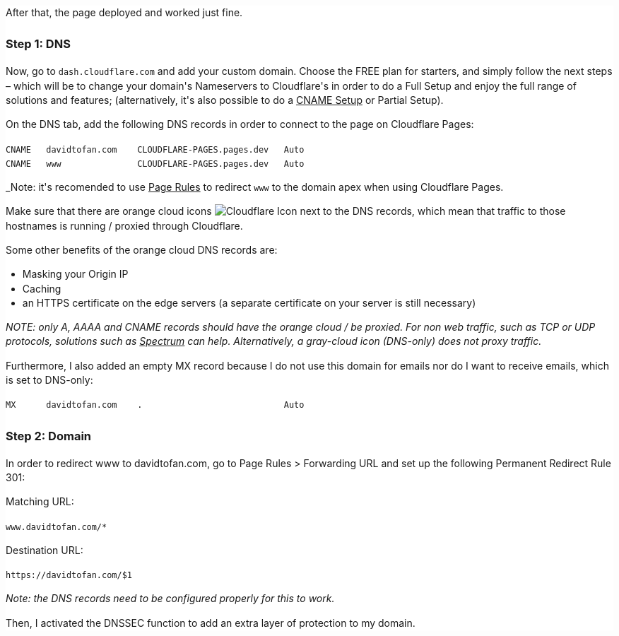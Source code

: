 After that, the page deployed and worked just fine.

### Step 1: DNS

Now, go to `dash.cloudflare.com` and add your custom domain. Choose the FREE plan for starters, and simply follow the next steps – which will be to change your domain's Nameservers to Cloudflare's in order to do a Full Setup and enjoy the full range of solutions and features; (alternatively, it's also possible to do a [CNAME Setup](https://support.cloudflare.com/hc/en-us/articles/360020348832-Understanding-a-CNAME-Setup) or Partial Setup).

On the DNS tab, add the following DNS records in order to connect to the page on Cloudflare Pages:
```
CNAME   davidtofan.com    CLOUDFLARE-PAGES.pages.dev   Auto
CNAME   www               CLOUDFLARE-PAGES.pages.dev   Auto
```

_Note: it's recomended to use [Page Rules](https://developers.cloudflare.com/pages/how-to/www-redirect/) to redirect `www` to the domain apex when using Cloudflare Pages.

Make sure that there are orange cloud icons ![Cloudflare Icon](/media/Cloudflare/cloudflare-orange-cloud.webp) next to the DNS records, which mean that traffic to those hostnames is running / proxied through Cloudflare.

Some other benefits of the orange cloud DNS records are:
- Masking your Origin IP
- Caching
- an HTTPS certificate on the edge servers (a separate certificate on your server is still necessary)

_NOTE: only A, AAAA and CNAME records should have the orange cloud / be proxied. For non web traffic, such as TCP or UDP protocols, solutions such as [Spectrum](https://www.cloudflare.com/products/cloudflare-spectrum/) can help. Alternatively, a gray-cloud icon (DNS-only) does not proxy traffic._

Furthermore, I also added an empty MX record because I do not use this domain for emails nor do I want to receive emails, which is set to DNS-only:
```
MX      davidtofan.com    .                            Auto
```

### Step 2: Domain

In order to redirect www to davidtofan.com, go to Page Rules > Forwarding URL and set up the following Permanent Redirect Rule 301:

Matching URL:
```
www.davidtofan.com/*
```

Destination URL:
```
https://davidtofan.com/$1
```

_Note: the DNS records need to be configured properly for this to work._

Then, I activated the DNSSEC function to add an extra layer of protection to my domain.
